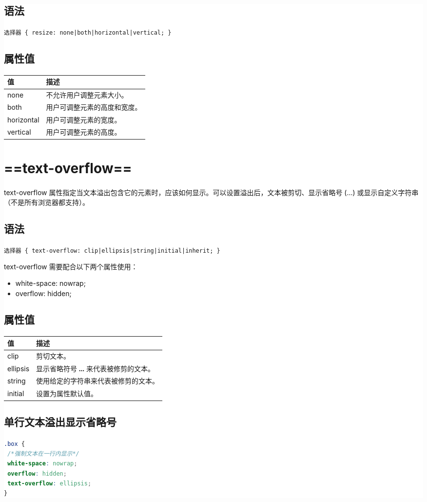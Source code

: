 ## 语法

`选择器 { resize: none|both|horizontal|vertical; }`

## 属性值

| 值         | 描述                         |
| :--------- | :--------------------------- |
| none       | 不允许用户调整元素大小。     |
| both       | 用户可调整元素的高度和宽度。 |
| horizontal | 用户可调整元素的宽度。       |
| vertical   | 用户可调整元素的高度。       |

# ==text-overflow==

text-overflow 属性指定当文本溢出包含它的元素时，应该如何显示。可以设置溢出后，文本被剪切、显示省略号 (...) 或显示自定义字符串（不是所有浏览器都支持）。

## 语法

`选择器 { text-overflow: clip|ellipsis|string|initial|inherit; }`

text-overflow 需要配合以下两个属性使用：

- white-space: nowrap;
- overflow: hidden;

## 属性值

| 值       | 描述                                      |
| :------- | :---------------------------------------- |
| clip     | 剪切文本。                                |
| ellipsis | 显示省略符号 **...** 来代表被修剪的文本。 |
| string   | 使用给定的字符串来代表被修剪的文本。      |
| initial  | 设置为属性默认值。                        |

## 单行文本溢出显示省略号

```css
.box {
 /*强制文本在一行内显示*/
 white-space: nowrap; 
 overflow: hidden;
 text-overflow: ellipsis;
}
```
